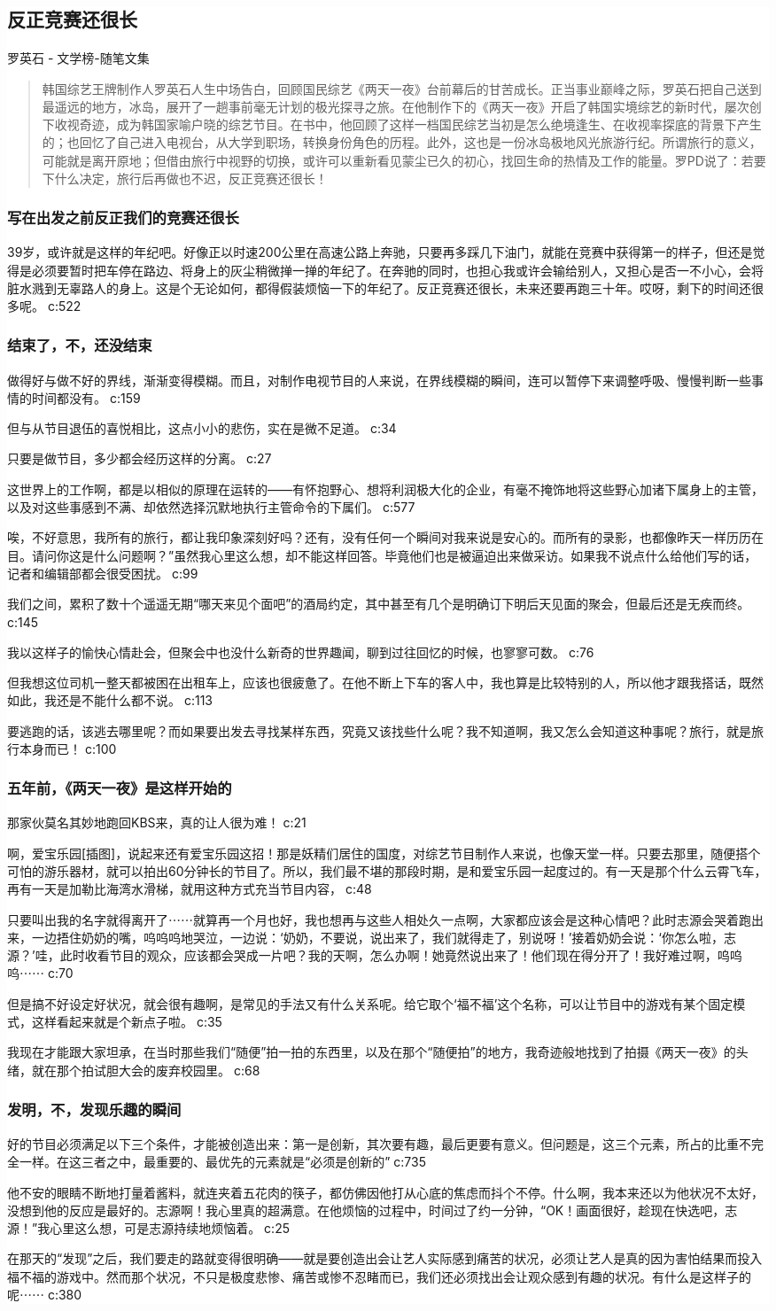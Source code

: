 ## 反正竞赛还很长

罗英石  -  文学榜-随笔文集

> 韩国综艺王牌制作人罗英石人生中场告白，回顾国民综艺《两天一夜》台前幕后的甘苦成长。正当事业巅峰之际，罗英石把自己送到最遥远的地方，冰岛，展开了一趟事前毫无计划的极光探寻之旅。在他制作下的《两天一夜》开启了韩国实境综艺的新时代，屡次创下收视奇迹，成为韩国家喻户晓的综艺节目。在书中，他回顾了这样一档国民综艺当初是怎么绝境逢生、在收视率探底的背景下产生的；也回忆了自己进入电视台，从大学到职场，转换身份角色的历程。此外，这也是一份冰岛极地风光旅游行纪。所谓旅行的意义，可能就是离开原地；但借由旅行中视野的切换，或许可以重新看见蒙尘已久的初心，找回生命的热情及工作的能量。罗PD说了：若要下什么决定，旅行后再做也不迟，反正竞赛还很长！


### 写在出发之前反正我们的竞赛还很长

39岁，或许就是这样的年纪吧。好像正以时速200公里在高速公路上奔驰，只要再多踩几下油门，就能在竞赛中获得第一的样子，但还是觉得是必须要暂时把车停在路边、将身上的灰尘稍微掸一掸的年纪了。在奔驰的同时，也担心我或许会输给别人，又担心是否一不小心，会将脏水溅到无辜路人的身上。这是个无论如何，都得假装烦恼一下的年纪了。反正竞赛还很长，未来还要再跑三十年。哎呀，剩下的时间还很多呢。 c:522

### 结束了，不，还没结束

做得好与做不好的界线，渐渐变得模糊。而且，对制作电视节目的人来说，在界线模糊的瞬间，连可以暂停下来调整呼吸、慢慢判断一些事情的时间都没有。 c:159

但与从节目退伍的喜悦相比，这点小小的悲伤，实在是微不足道。 c:34

只要是做节目，多少都会经历这样的分离。 c:27

这世界上的工作啊，都是以相似的原理在运转的——有怀抱野心、想将利润极大化的企业，有毫不掩饰地将这些野心加诸下属身上的主管，以及对这些事感到不满、却依然选择沉默地执行主管命令的下属们。 c:577

唉，不好意思，我所有的旅行，都让我印象深刻好吗？还有，没有任何一个瞬间对我来说是安心的。而所有的录影，也都像昨天一样历历在目。请问你这是什么问题啊？”虽然我心里这么想，却不能这样回答。毕竟他们也是被逼迫出来做采访。如果我不说点什么给他们写的话，记者和编辑部都会很受困扰。 c:99

我们之间，累积了数十个遥遥无期“哪天来见个面吧”的酒局约定，其中甚至有几个是明确订下明后天见面的聚会，但最后还是无疾而终。 c:145

我以这样子的愉快心情赴会，但聚会中也没什么新奇的世界趣闻，聊到过往回忆的时候，也寥寥可数。 c:76

但我想这位司机一整天都被困在出租车上，应该也很疲惫了。在他不断上下车的客人中，我也算是比较特别的人，所以他才跟我搭话，既然如此，我还是不能什么都不说。 c:113

要逃跑的话，该逃去哪里呢？而如果要出发去寻找某样东西，究竟又该找些什么呢？我不知道啊，我又怎么会知道这种事呢？旅行，就是旅行本身而已！ c:100

### 五年前，《两天一夜》是这样开始的

那家伙莫名其妙地跑回KBS来，真的让人很为难！ c:21

啊，爱宝乐园[插图]，说起来还有爱宝乐园这招！那是妖精们居住的国度，对综艺节目制作人来说，也像天堂一样。只要去那里，随便搭个可怕的游乐器材，就可以拍出60分钟长的节目了。所以，我们最不堪的那段时期，是和爱宝乐园一起度过的。有一天是那个什么云霄飞车，再有一天是加勒比海湾水滑梯，就用这种方式充当节目内容， c:48

只要叫出我的名字就得离开了⋯⋯就算再一个月也好，我也想再与这些人相处久一点啊，大家都应该会是这种心情吧？此时志源会哭着跑出来，一边捂住奶奶的嘴，呜呜呜地哭泣，一边说：‘奶奶，不要说，说出来了，我们就得走了，别说呀！’接着奶奶会说：‘你怎么啦，志源？’哇，此时收看节目的观众，应该都会哭成一片吧？我的天啊，怎么办啊！她竟然说出来了！他们现在得分开了！我好难过啊，呜呜呜⋯⋯ c:70

但是搞不好设定好状况，就会很有趣啊，是常见的手法又有什么关系呢。给它取个‘福不福’这个名称，可以让节目中的游戏有某个固定模式，这样看起来就是个新点子啦。 c:35

我现在才能跟大家坦承，在当时那些我们“随便”拍一拍的东西里，以及在那个“随便拍”的地方，我奇迹般地找到了拍摄《两天一夜》的头绪，就在那个拍试胆大会的废弃校园里。 c:68

### 发明，不，发现乐趣的瞬间

好的节目必须满足以下三个条件，才能被创造出来：第一是创新，其次要有趣，最后更要有意义。但问题是，这三个元素，所占的比重不完全一样。在这三者之中，最重要的、最优先的元素就是“必须是创新的” c:735

他不安的眼睛不断地打量着酱料，就连夹着五花肉的筷子，都仿佛因他打从心底的焦虑而抖个不停。什么啊，我本来还以为他状况不太好，没想到他的反应是最好的。志源啊！我心里真的超满意。在他烦恼的过程中，时间过了约一分钟，“OK！画面很好，趁现在快选吧，志源！”我心里这么想，可是志源持续地烦恼着。 c:25

在那天的“发现”之后，我们要走的路就变得很明确——就是要创造出会让艺人实际感到痛苦的状况，必须让艺人是真的因为害怕结果而投入福不福的游戏中。然而那个状况，不只是极度悲惨、痛苦或惨不忍睹而已，我们还必须找出会让观众感到有趣的状况。有什么是这样子的呢⋯⋯ c:380
